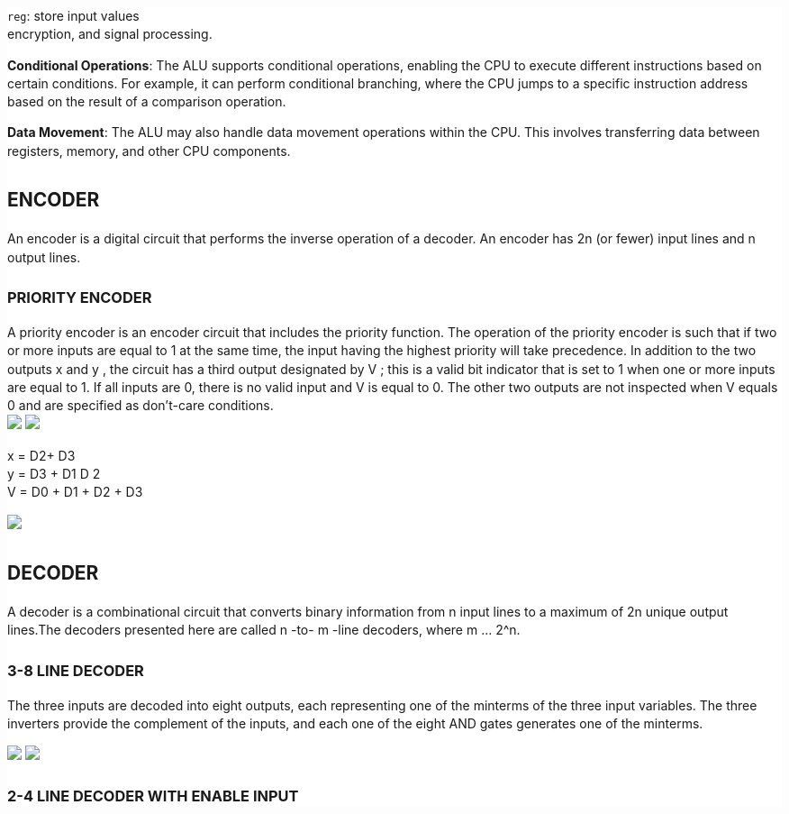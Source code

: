 ```reg```: store input values  
encryption, and signal processing.  

**Conditional Operations**: The ALU supports conditional operations, enabling
the CPU to execute different instructions based on certain conditions. For
example, it can perform conditional branching, where the CPU jumps to a
specific instruction address based on the result of a comparison operation.

**Data Movement**: The ALU may also handle data movement operations
within the CPU. This involves transferring data between registers, memory,
and other CPU components.

## ENCODER

An encoder is a digital circuit that performs the inverse operation of a
decoder. An encoder has 2n (or fewer) input lines and n output lines.

### PRIORITY ENCODER

A priority encoder is an encoder circuit that includes the priority function.
The operation of the
priority encoder is such
that if two or more inputs
are equal to 1 at the same
time, the input having the
highest priority will take
precedence.
In addition to the two
outputs x and y , the
circuit has a third output
designated by V ; this is a
valid bit indicator that is set to 1 when one or more inputs are equal to 1. If all
inputs are 0, there is no valid input and V is equal to 0. The other two outputs
are not inspected when V equals 0 and are specified as don’t-care
conditions.  
<img style="width:80%" src="image-0129.png">
<img style="width:100%" src="image-0128.png">

x = D2+ D3   
y = D3 + D1 D 2  
V = D0 + D1 + D2 + D3

<img style="width:100%" src="image-0132.png">

## DECODER  

A decoder is a combinational circuit that converts binary information from n
input lines to a maximum of 2n unique output lines.The decoders presented
here are called n -to- m -line decoders, where m … 2^n.

### 3-8 LINE DECODER

The three inputs are decoded into
eight outputs, each representing one
of the minterms of the three input
variables. The three inverters provide
the complement of the inputs, and
each one of the eight AND gates
generates one of the minterms.

<img style="width:100%" src="image-0135.png">
<img style="width:100%" src="image-0136.png">

### 2-4 LINE DECODER WITH ENABLE INPUT
```